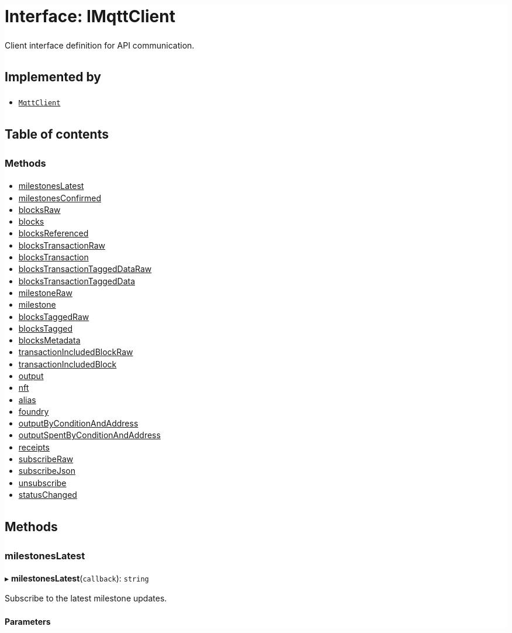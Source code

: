 # Interface: IMqttClient

Client interface definition for API communication.

## Implemented by

- [`MqttClient`](../classes/MqttClient.md)

## Table of contents

### Methods

- [milestonesLatest](IMqttClient.md#milestoneslatest)
- [milestonesConfirmed](IMqttClient.md#milestonesconfirmed)
- [blocksRaw](IMqttClient.md#blocksraw)
- [blocks](IMqttClient.md#blocks)
- [blocksReferenced](IMqttClient.md#blocksreferenced)
- [blocksTransactionRaw](IMqttClient.md#blockstransactionraw)
- [blocksTransaction](IMqttClient.md#blockstransaction)
- [blocksTransactionTaggedDataRaw](IMqttClient.md#blockstransactiontaggeddataraw)
- [blocksTransactionTaggedData](IMqttClient.md#blockstransactiontaggeddata)
- [milestoneRaw](IMqttClient.md#milestoneraw)
- [milestone](IMqttClient.md#milestone)
- [blocksTaggedRaw](IMqttClient.md#blockstaggedraw)
- [blocksTagged](IMqttClient.md#blockstagged)
- [blocksMetadata](IMqttClient.md#blocksmetadata)
- [transactionIncludedBlockRaw](IMqttClient.md#transactionincludedblockraw)
- [transactionIncludedBlock](IMqttClient.md#transactionincludedblock)
- [output](IMqttClient.md#output)
- [nft](IMqttClient.md#nft)
- [alias](IMqttClient.md#alias)
- [foundry](IMqttClient.md#foundry)
- [outputByConditionAndAddress](IMqttClient.md#outputbyconditionandaddress)
- [outputSpentByConditionAndAddress](IMqttClient.md#outputspentbyconditionandaddress)
- [receipts](IMqttClient.md#receipts)
- [subscribeRaw](IMqttClient.md#subscriberaw)
- [subscribeJson](IMqttClient.md#subscribejson)
- [unsubscribe](IMqttClient.md#unsubscribe)
- [statusChanged](IMqttClient.md#statuschanged)

## Methods

### milestonesLatest

▸ **milestonesLatest**(`callback`): `string`

Subscribe to the latest milestone updates.

#### Parameters
